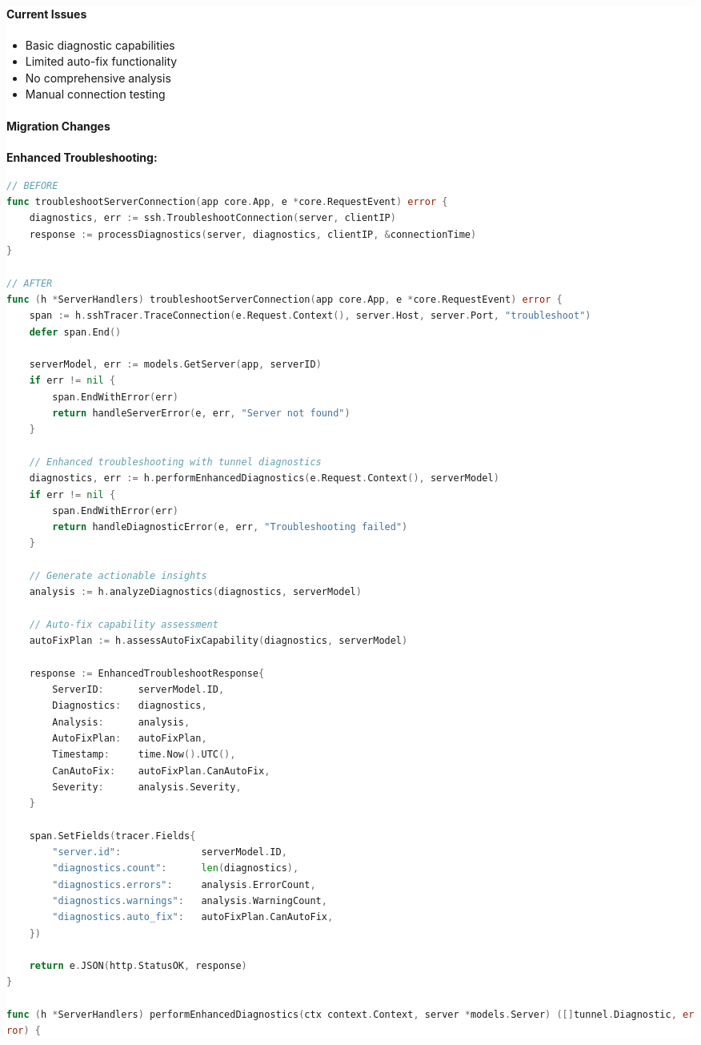 #### Current Issues
- Basic diagnostic capabilities
- Limited auto-fix functionality
- No comprehensive analysis
- Manual connection testing

#### Migration Changes

**Enhanced Troubleshooting:**
```go
// BEFORE
func troubleshootServerConnection(app core.App, e *core.RequestEvent) error {
    diagnostics, err := ssh.TroubleshootConnection(server, clientIP)
    response := processDiagnostics(server, diagnostics, clientIP, &connectionTime)
}

// AFTER
func (h *ServerHandlers) troubleshootServerConnection(app core.App, e *core.RequestEvent) error {
    span := h.sshTracer.TraceConnection(e.Request.Context(), server.Host, server.Port, "troubleshoot")
    defer span.End()
    
    serverModel, err := models.GetServer(app, serverID)
    if err != nil {
        span.EndWithError(err)
        return handleServerError(e, err, "Server not found")
    }
    
    // Enhanced troubleshooting with tunnel diagnostics
    diagnostics, err := h.performEnhancedDiagnostics(e.Request.Context(), serverModel)
    if err != nil {
        span.EndWithError(err)
        return handleDiagnosticError(e, err, "Troubleshooting failed")
    }
    
    // Generate actionable insights
    analysis := h.analyzeDiagnostics(diagnostics, serverModel)
    
    // Auto-fix capability assessment
    autoFixPlan := h.assessAutoFixCapability(diagnostics, serverModel)
    
    response := EnhancedTroubleshootResponse{
        ServerID:      serverModel.ID,
        Diagnostics:   diagnostics,
        Analysis:      analysis,
        AutoFixPlan:   autoFixPlan,
        Timestamp:     time.Now().UTC(),
        CanAutoFix:    autoFixPlan.CanAutoFix,
        Severity:      analysis.Severity,
    }
    
    span.SetFields(tracer.Fields{
        "server.id":              serverModel.ID,
        "diagnostics.count":      len(diagnostics),
        "diagnostics.errors":     analysis.ErrorCount,
        "diagnostics.warnings":   analysis.WarningCount,
        "diagnostics.auto_fix":   autoFixPlan.CanAutoFix,
    })
    
    return e.JSON(http.StatusOK, response)
}

func (h *ServerHandlers) performEnhancedDiagnostics(ctx context.Context, server *models.Server) ([]tunnel.Diagnostic, error) {
```